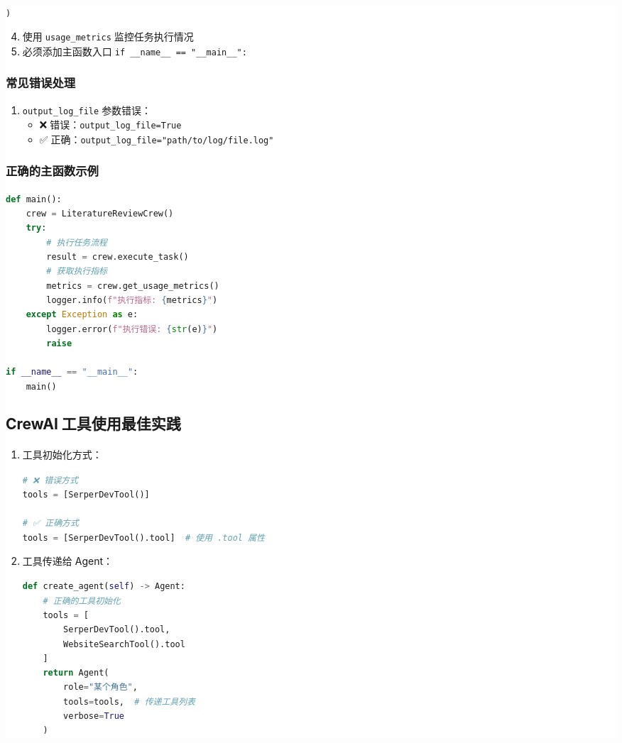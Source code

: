    ```python
   )
   ```
4. 使用 `usage_metrics` 监控任务执行情况
5. 必须添加主函数入口 `if __name__ == "__main__":`

### 常见错误处理
1. `output_log_file` 参数错误：
   - ❌ 错误：`output_log_file=True`
   - ✅ 正确：`output_log_file="path/to/log/file.log"`

### 正确的主函数示例
```python
def main():
    crew = LiteratureReviewCrew()
    try:
        # 执行任务流程
        result = crew.execute_task()
        # 获取执行指标
        metrics = crew.get_usage_metrics()
        logger.info(f"执行指标: {metrics}")
    except Exception as e:
        logger.error(f"执行错误: {str(e)}")
        raise

if __name__ == "__main__":
    main()
```

## CrewAI 工具使用最佳实践

1. 工具初始化方式：
   ```python
   # ❌ 错误方式
   tools = [SerperDevTool()]
   
   # ✅ 正确方式
   tools = [SerperDevTool().tool]  # 使用 .tool 属性
   ```

2. 工具传递给 Agent：
   ```python
   def create_agent(self) -> Agent:
       # 正确的工具初始化
       tools = [
           SerperDevTool().tool,
           WebsiteSearchTool().tool
       ]
       return Agent(
           role="某个角色",
           tools=tools,  # 传递工具列表
           verbose=True
       )
   ```
